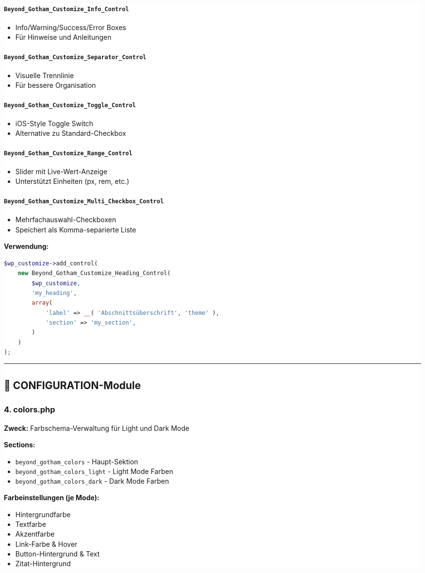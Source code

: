 #### `Beyond_Gotham_Customize_Info_Control`
- Info/Warning/Success/Error Boxes
- Für Hinweise und Anleitungen

#### `Beyond_Gotham_Customize_Separator_Control`
- Visuelle Trennlinie
- Für bessere Organisation

#### `Beyond_Gotham_Customize_Toggle_Control`
- iOS-Style Toggle Switch
- Alternative zu Standard-Checkbox

#### `Beyond_Gotham_Customize_Range_Control`
- Slider mit Live-Wert-Anzeige
- Unterstützt Einheiten (px, rem, etc.)

#### `Beyond_Gotham_Customize_Multi_Checkbox_Control`
- Mehrfachauswahl-Checkboxen
- Speichert als Komma-separierte Liste

**Verwendung:**
```php
$wp_customize->add_control(
    new Beyond_Gotham_Customize_Heading_Control(
        $wp_customize,
        'my_heading',
        array(
            'label' => __( 'Abschnittsüberschrift', 'theme' ),
            'section' => 'my_section',
        )
    )
);
```

---

## 🎨 CONFIGURATION-Module

### 4. colors.php
**Zweck:** Farbschema-Verwaltung für Light und Dark Mode

**Sections:**
- `beyond_gotham_colors` - Haupt-Sektion
- `beyond_gotham_colors_light` - Light Mode Farben
- `beyond_gotham_colors_dark` - Dark Mode Farben

**Farbeinstellungen (je Mode):**
- Hintergrundfarbe
- Textfarbe
- Akzentfarbe
- Link-Farbe & Hover
- Button-Hintergrund & Text
- Zitat-Hintergrund

